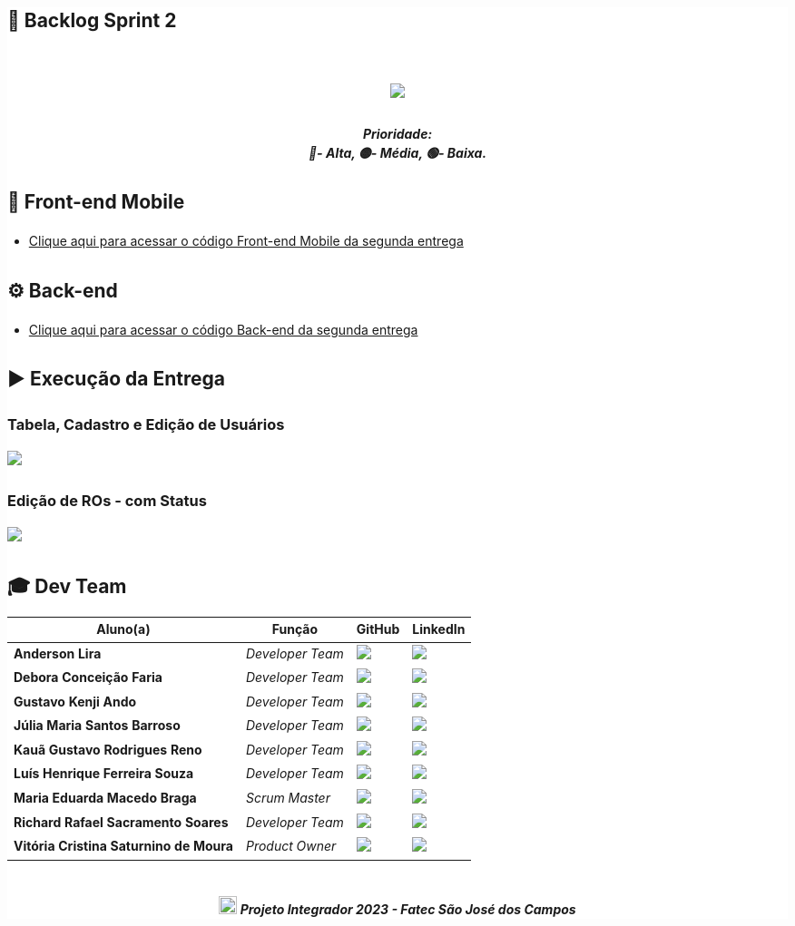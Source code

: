  ## :page_with_curl: Backlog Sprint 2
<h1 align="center"><img src = "https://github.com/inodevs-5/Reportify_Doc/blob/main/Sprint-2/Imagens/backlog_sprint2.png" width="45%"></h1>

<h5 align="center">Prioridade:<br>
🔴- Alta,
🟡- Média,
🟢- Baixa.<br></h5>


## :iphone: Front-end Mobile
* [Clique aqui para acessar o código Front-end Mobile da segunda entrega](https://github.com/inodevs-5/Reportify_Frontend_App/releases/tag/v2.0)


## :gear: Back-end
* [Clique aqui para acessar o código Back-end da segunda entrega](https://github.com/inodevs-5/Reportify_Backend/releases/tag/v2.0)
##


## :arrow_forward: Execução da Entrega


### Tabela, Cadastro e Edição de Usuários
<img src = "https://github.com/inodevs-5/Reportify_Doc/blob/main/Sprint-2/Imagens/Usuarios.gif" width="90%">


### Edição de ROs - com Status
<img src = "https://github.com/inodevs-5/Reportify_Doc/blob/main/Sprint-2/Imagens/EdicaoROs.gif" width="90%">


## :mortar_board: Dev Team

| Aluno(a)         | Função           | GitHub                                                         | LinkedIn                                              |
| ---------------- | ---------------- | -------------------------------------------------------------- | ----------------------------------------------------- |
|__Anderson Lira__  | *Developer Team* | [![](https://bit.ly/3f9Xo0P)](https://github.com/alira1984)  | [![](https://bit.ly/2P1ZogM)](https://www.linkedin.com/in/anderson-lira-ads) |
|__Debora Conceição Faria__  | *Developer Team*  | [![](https://bit.ly/3f9Xo0P)](https://github.com/deborafaria01)| [![](https://bit.ly/2P1ZogM)](https://bit.ly/2QwcT8R) |
|__Gustavo Kenji Ando__  | *Developer Team* | [![](https://bit.ly/3f9Xo0P)](https://github.com/GustavoAndo)  | [![](https://bit.ly/2P1ZogM)](https://www.linkedin.com/in/gustavo-ando-054414209/) |
|__Júlia Maria Santos Barroso__  | *Developer Team* | [![](https://bit.ly/3f9Xo0P)](https://github.com/jumajubs)  | [![](https://bit.ly/2P1ZogM)](https://www.linkedin.com/in/j%C3%BAlia-maria-santos-850739188/) |
|__Kauã Gustavo Rodrigues Reno__  |  *Developer Team* | [![](https://bit.ly/3f9Xo0P)](https://github.com/Kaua-Reno)  | [![](https://bit.ly/2P1ZogM)](https://www.linkedin.com/in/kau%C3%A3-gustavo-r-reno-6a3142205/) |
|__Luís Henrique Ferreira Souza__  | *Developer Team*  | [![](https://bit.ly/3f9Xo0P)](https://github.com/Luisttine)  | [![](https://bit.ly/2P1ZogM)](https://www.linkedin.com/in/lu%C3%ADs-souza/) |
|__Maria Eduarda Macedo Braga__  | *Scrum Master* | [![](https://bit.ly/3f9Xo0P)](https://github.com/madu-braga)  | [![](https://bit.ly/2P1ZogM)](https://www.linkedin.com/in/maria-eduarda-macedo-braga-4663bb208/) |
|__Richard Rafael Sacramento Soares__  | *Developer Team* | [![](https://bit.ly/3f9Xo0P)](https://github.com/Richardrafael)  | [![](https://bit.ly/2P1ZogM)](https://www.linkedin.com/in/richardsoaress) |
|__Vitória Cristina Saturnino de Moura__  | *Product Owner* | [![](https://bit.ly/3f9Xo0P)](https://github.com/vitoriasaturnino)  | [![](https://bit.ly/2P1ZogM)](https://www.linkedin.com/in/vit%C3%B3ria-cristina-saturnino-de-moura-6393391b0/) |


<h1 align="center"></h1>

##### <p align="center"><img src="https://cdn.discordapp.com/attachments/826526043917647912/883363052425195560/faTec.png" width="20" height="20" /> Projeto Integrador 2023 - Fatec São José dos Campos </center>
